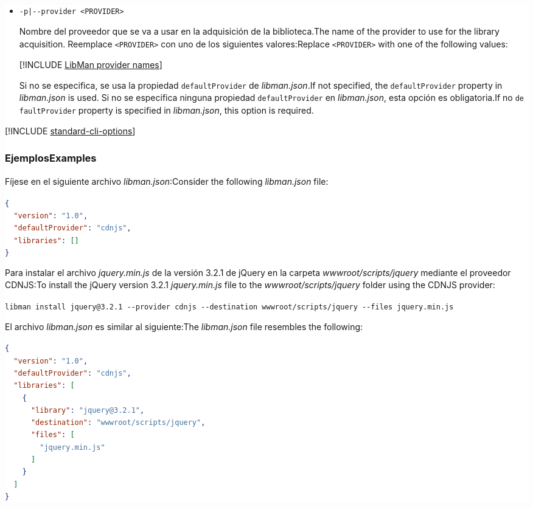 * `-p|--provider <PROVIDER>`

  <span data-ttu-id="a4d5a-156">Nombre del proveedor que se va a usar en la adquisición de la biblioteca.</span><span class="sxs-lookup"><span data-stu-id="a4d5a-156">The name of the provider to use for the library acquisition.</span></span> <span data-ttu-id="a4d5a-157">Reemplace `<PROVIDER>` con uno de los siguientes valores:</span><span class="sxs-lookup"><span data-stu-id="a4d5a-157">Replace `<PROVIDER>` with one of the following values:</span></span>
  
  [!INCLUDE [LibMan provider names](../../includes/libman-cli/provider-names.md)]

  <span data-ttu-id="a4d5a-158">Si no se especifica, se usa la propiedad `defaultProvider` de *libman.json*.</span><span class="sxs-lookup"><span data-stu-id="a4d5a-158">If not specified, the `defaultProvider` property in *libman.json* is used.</span></span> <span data-ttu-id="a4d5a-159">Si no se especifica ninguna propiedad `defaultProvider` en *libman.json*, esta opción es obligatoria.</span><span class="sxs-lookup"><span data-stu-id="a4d5a-159">If no `defaultProvider` property is specified in *libman.json*, this option is required.</span></span>

[!INCLUDE [standard-cli-options](../../includes/libman-cli/standard-cli-options.md)]

### <a name="examples"></a><span data-ttu-id="a4d5a-160">Ejemplos</span><span class="sxs-lookup"><span data-stu-id="a4d5a-160">Examples</span></span>

<span data-ttu-id="a4d5a-161">Fíjese en el siguiente archivo *libman.json*:</span><span class="sxs-lookup"><span data-stu-id="a4d5a-161">Consider the following *libman.json* file:</span></span>

```json
{
  "version": "1.0",
  "defaultProvider": "cdnjs",
  "libraries": []
}
```

<span data-ttu-id="a4d5a-162">Para instalar el archivo *jquery.min.js* de la versión 3.2.1 de jQuery en la carpeta *wwwroot/scripts/jquery* mediante el proveedor CDNJS:</span><span class="sxs-lookup"><span data-stu-id="a4d5a-162">To install the jQuery version 3.2.1 *jquery.min.js* file to the *wwwroot/scripts/jquery* folder using the CDNJS provider:</span></span>

```console
libman install jquery@3.2.1 --provider cdnjs --destination wwwroot/scripts/jquery --files jquery.min.js
```

<span data-ttu-id="a4d5a-163">El archivo *libman.json* es similar al siguiente:</span><span class="sxs-lookup"><span data-stu-id="a4d5a-163">The *libman.json* file resembles the following:</span></span>

```json
{
  "version": "1.0",
  "defaultProvider": "cdnjs",
  "libraries": [
    {
      "library": "jquery@3.2.1",
      "destination": "wwwroot/scripts/jquery",
      "files": [
        "jquery.min.js"
      ]
    }
  ]
}
```
